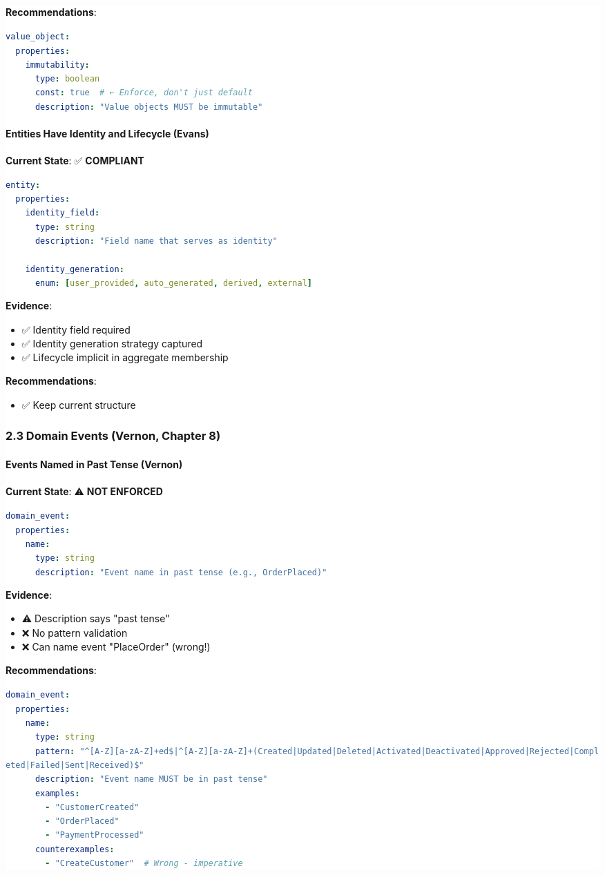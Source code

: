 **Recommendations**:

```yaml
value_object:
  properties:
    immutability:
      type: boolean
      const: true  # ← Enforce, don't just default
      description: "Value objects MUST be immutable"
```

#### Entities Have Identity and Lifecycle (Evans)

**Current State**: ✅ **COMPLIANT**

```yaml
entity:
  properties:
    identity_field:
      type: string
      description: "Field name that serves as identity"

    identity_generation:
      enum: [user_provided, auto_generated, derived, external]
```

**Evidence**:
- ✅ Identity field required
- ✅ Identity generation strategy captured
- ✅ Lifecycle implicit in aggregate membership

**Recommendations**:
- ✅ Keep current structure

### 2.3 Domain Events (Vernon, Chapter 8)

#### Events Named in Past Tense (Vernon)

**Current State**: ⚠️ **NOT ENFORCED**

```yaml
domain_event:
  properties:
    name:
      type: string
      description: "Event name in past tense (e.g., OrderPlaced)"
```

**Evidence**:
- ⚠️ Description says "past tense"
- ❌ No pattern validation
- ❌ Can name event "PlaceOrder" (wrong!)

**Recommendations**:

```yaml
domain_event:
  properties:
    name:
      type: string
      pattern: "^[A-Z][a-zA-Z]+ed$|^[A-Z][a-zA-Z]+(Created|Updated|Deleted|Activated|Deactivated|Approved|Rejected|Completed|Failed|Sent|Received)$"
      description: "Event name MUST be in past tense"
      examples:
        - "CustomerCreated"
        - "OrderPlaced"
        - "PaymentProcessed"
      counterexamples:
        - "CreateCustomer"  # Wrong - imperative
```